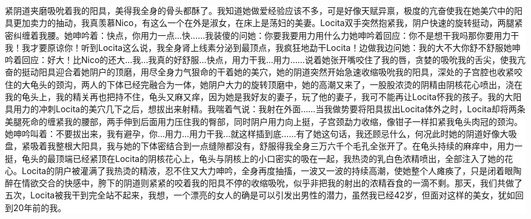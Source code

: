 紧阴道夹磨吸吮着我的阳具，美得我全身的骨头都酥了。我知道她做爱经验应该不多，可是好像天赋异禀，极度的亢奋使我在她美穴中的阳具更加卖力的抽动，我真羡慕Nico，有这么一个在外是淑女，在床上是荡妇的美妻。Locita双手突然抱紧我，阴户快速的旋转挺动，两腿紧密纠缠着我腰。她呻吟着：快点，你用力一点…快……我装傻的问她：你要我要用力用什么力她呻吟着回应：你不是想干我吗那你要用力干我！我才要原谅你！听到Locita这么说，我全身肾上线素分泌到最顶点，我疯狂地勐干Locita！边做我边问她：我的大不大你舒不舒服她呻吟着回应：好大！比Nico的还大…我...我真的好舒服…快点，用力干我…用力……说着她张开嘴咬住了我的唇，贪婪的吸吮我的舌尖，使我亢奋的挺动阳具迎合着她阴户的顶磨，用尽全身力气狠命的干着她的美穴，她的阴道突然开始急速收缩吸吮我的阳具，深处的子宫腔也收紧咬住的大龟头的颈沟，两人的下体已经完融合为一体，她阴户大力的旋转顶磨中，她的高潮又来了，一股股浓烫的阴精由阴核花心喷出，浇在我的龟头上，我的精关再也把持不住，龟头又麻又痒，因为她是我好友的妻子，玩了他的妻子，我可不能再让Locita怀我的孩子。我的大阳具用力的冲刺Locita的美穴几下之后，想拔出来射精。我喘着气说：我射在外面……当我做势要将阳具拔出Locita体外之时，Locita却将两条美腿死命的缠紧我的腰部，两手伸到后面用力压住我的臀部，同时阴户用力向上挺，子宫颈勐力收缩，像钳子一样扣紧我龟头肉冠的颈沟。她呻吟叫着：不要拔出来，我有避孕，你...用力…用力干我...就这样插到底……有了她这句话，我还顾忌什么，何况此时她的阴道好像大吸盘，紧吸着我整根大阳具，我与她的下体密结合到一点缝隙都没有，舒服得我全身三万六千个毛孔全张开了。在龟头持续的麻痒中，用力一挺，龟头的最顶端已经紧顶在Locita的阴核花心上，龟头与阴核上的小口密实的吸在一起，我热烫的乳白色浓精喷出，全部注入了她的花心。Locita的阴户被灌满了我热烫的精液，忍不住又大力呻吟，全身再度抽搐，一波又一波的持续高潮，使她整个人瘫痪了，只是闭着眼陶醉在情欲交合的快感中，胯下的阴道则紧紧的咬着我的阳具不停的收缩吸吮，似乎非把我的射出的浓精吞食的一滴不剩。那天，我们共做了五次，Locita被我干到完全站不起来，我想，一个漂亮的女人的确是可以引发出男性的潜力，虽然我已经42岁，但面对这样的美女，犹如回到20年前的我。


